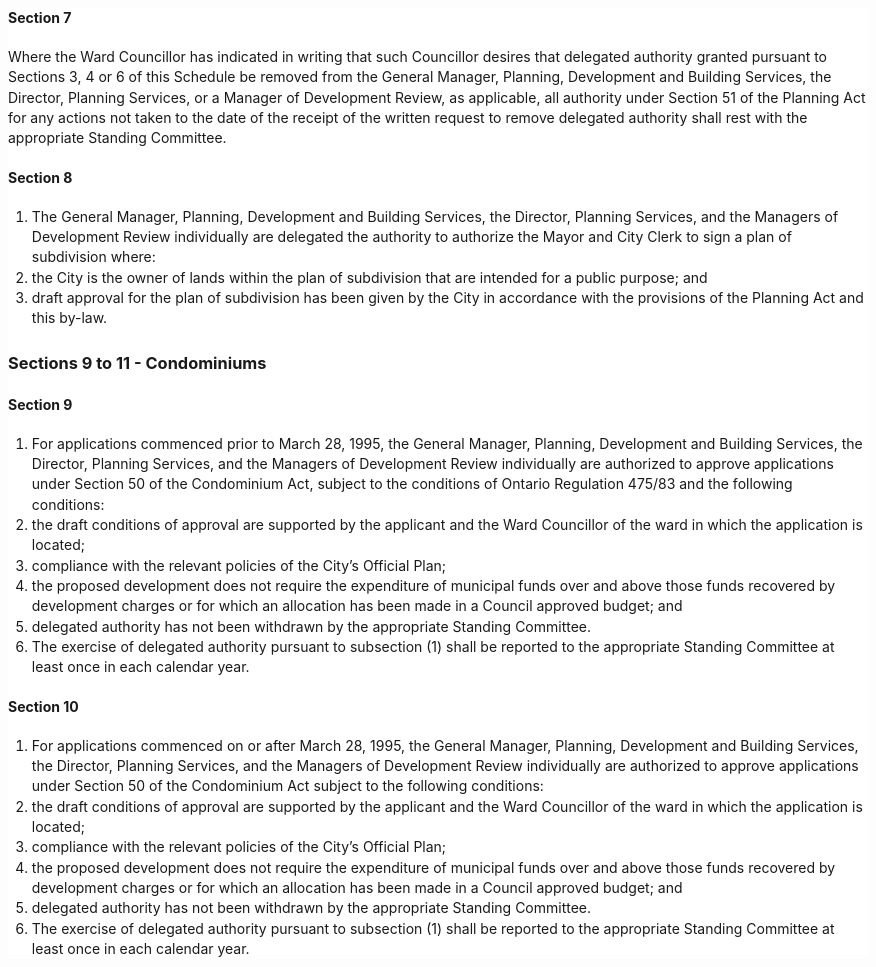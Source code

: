 #### Section 7

Where the Ward Councillor has indicated in writing that such Councillor desires that delegated authority granted pursuant to Sections 3, 4 or 6 of this Schedule be removed from the General Manager, Planning, Development and Building Services, the Director, Planning Services, or a Manager of Development Review, as applicable, all authority under Section 51 of the Planning Act for any actions not taken to the date of the receipt of the written request to remove delegated authority shall rest with the appropriate Standing Committee.
#### Section 8

1. The General Manager, Planning, Development and Building Services, the Director, Planning Services, and the Managers of Development Review individually are delegated the authority to authorize the Mayor and City Clerk to sign a plan of subdivision where:
  1. the City is the owner of lands within the plan of subdivision that are intended for a public purpose; and
  1. draft approval for the plan of subdivision has been given by the City in accordance with the provisions of the Planning Act and this by-law.

### Sections 9 to 11 - Condominiums

#### Section 9

1. For applications commenced prior to March 28, 1995, the General Manager, Planning, Development and Building Services, the Director, Planning Services, and the Managers of Development Review individually are authorized to approve applications under Section 50 of the Condominium Act, subject to the conditions of Ontario Regulation 475/83 and the following conditions:
  1. the draft conditions of approval are supported by the applicant and the Ward Councillor of the ward in which the application is located;
  1. compliance with the relevant policies of the City’s Official Plan;
  1. the proposed development does not require the expenditure of municipal funds over and above those funds recovered by development charges or for which an allocation has been made in a Council approved budget; and
  1. delegated authority has not been withdrawn by the appropriate Standing Committee.
1. The exercise of delegated authority pursuant to subsection (1) shall be reported to the appropriate Standing Committee at least once in each calendar year.

#### Section 10

1. For applications commenced on or after March 28, 1995, the General Manager, Planning, Development and Building Services, the Director, Planning Services, and the Managers of Development Review individually are authorized to approve applications under Section 50 of the Condominium Act subject to the following conditions:
  1. the draft conditions of approval are supported by the applicant and the Ward Councillor of the ward in which the application is located;
  1. compliance with the relevant policies of the City’s Official Plan;
  1. the proposed development does not require the expenditure of municipal funds over and above those funds recovered by development charges or for which an allocation has been made in a Council approved budget; and
  1. delegated authority has not been withdrawn by the appropriate Standing Committee.
1. The exercise of delegated authority pursuant to subsection (1) shall be reported to the appropriate Standing Committee at least once in each calendar year.
